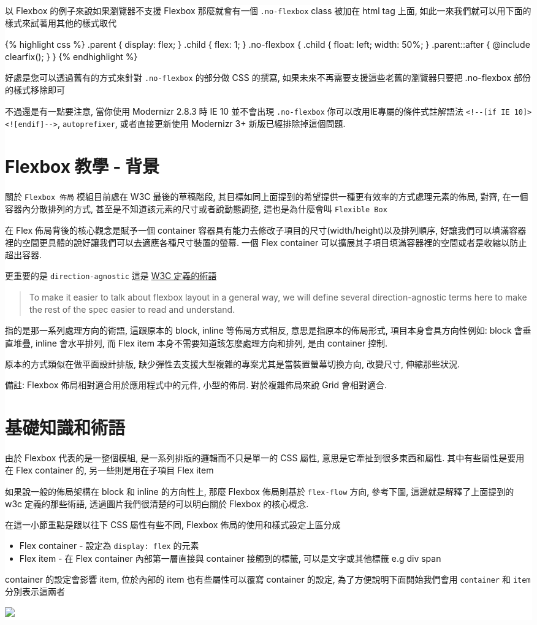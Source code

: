 以 Flexbox 的例子來說如果瀏覽器不支援 Flexbox 那麼就會有一個 `.no-flexbox` class 被加在 html tag 上面, 如此一來我們就可以用下面的樣式來試著用其他的樣式取代

{% highlight css %}
.parent { display: flex; }
.child { flex: 1; }
.no-flexbox {
  .child { float: left; width: 50%; }
  .parent::after {
    @include clearfix();
  }
}
{% endhighlight %}

好處是您可以透過舊有的方式來針對 `.no-flexbox` 的部分做 CSS 的撰寫, 如果未來不再需要支援這些老舊的瀏覽器只要把 .no-flexbox 部份的樣式移除即可

不過還是有一點要注意, 當你使用 Modernizr 2.8.3 時 IE 10 並不會出現 `.no-flexbox` 你可以改用IE專屬的條件式註解語法 `<!--[if IE 10]><![endif]-->`, `autoprefixer`, 或者直接更新使用 Modernizr 3+ 新版已經排除掉這個問題.

# Flexbox 教學 - 背景
關於 `Flexbox 佈局` 模組目前處在 W3C 最後的草稿階段, 其目標如同上面提到的希望提供一種更有效率的方式處理元素的佈局, 對齊, 在一個容器內分散排列的方式, 甚至是不知道該元素的尺寸或者說動態調整, 這也是為什麼會叫 `Flexible Box`

在 Flex 佈局背後的核心觀念是賦予一個 container 容器具有能力去修改子項目的尺寸(width/height)以及排列順序, 好讓我們可以填滿容器裡的空間更具體的說好讓我們可以去適應各種尺寸裝置的螢幕. 一個 Flex container 可以擴展其子項目填滿容器裡的空間或者是收縮以防止超出容器.

更重要的是 `direction-agnostic` 這是 [W3C 定義的術語](http://www.w3.org/TR/2012/WD-css3-flexbox-20120322/)

> To make it easier to talk about flexbox layout in a general way, we will define several direction-agnostic terms here to make the rest of the spec easier to read and understand. 

指的是那一系列處理方向的術語, 這跟原本的 block, inline 等佈局方式相反, 意思是指原本的佈局形式, 項目本身會具方向性例如: block 會垂直堆疊, inline 會水平排列, 而 Flex item 本身不需要知道該怎麼處理方向和排列, 是由 container 控制. 

原本的方式類似在做平面設計排版, 缺少彈性去支援大型複雜的專案尤其是當裝置螢幕切換方向, 改變尺寸, 伸縮那些狀況.

備註: Flexbox 佈局相對適合用於應用程式中的元件, 小型的佈局. 對於複雜佈局來說 Grid 會相對適合.

# 基礎知識和術語

由於 Flexbox 代表的是一整個模組, 是一系列排版的邏輯而不只是單一的 CSS 屬性, 意思是它牽扯到很多東西和屬性. 
其中有些屬性是要用在 Flex container 的, 另一些則是用在子項目 Flex item 

如果說一般的佈局架構在 block 和 inline 的方向性上, 那麼 Flexbox 佈局則基於 `flex-flow` 方向, 參考下圖, 這邊就是解釋了上面提到的 w3c 定義的那些術語, 透過圖片我們很清楚的可以明白關於 Flexbox 的核心概念.

在這一小節重點是跟以往下 CSS 屬性有些不同, Flexbox 佈局的使用和樣式設定上區分成

* Flex container - 設定為 `display: flex` 的元素
* Flex item - 在 Flex container 內部第一層直接與 container 接觸到的標籤, 可以是文字或其他標籤 e.g div span

container 的設定會影響 item, 位於內部的 item 也有些屬性可以覆寫 container 的設定, 為了方便說明下面開始我們會用 `container` 和 `item` 分別表示這兩者

![](https://cdn.css-tricks.com/wp-content/uploads/2011/08/flexbox.png) 
